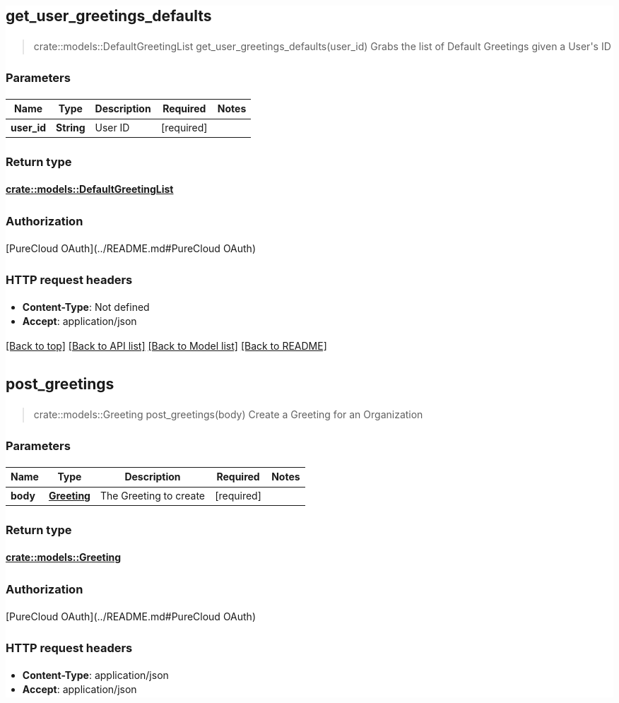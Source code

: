 ## get_user_greetings_defaults

> crate::models::DefaultGreetingList get_user_greetings_defaults(user_id)
Grabs the list of Default Greetings given a User's ID

### Parameters


Name | Type | Description  | Required | Notes
------------- | ------------- | ------------- | ------------- | -------------
**user_id** | **String** | User ID | [required] |

### Return type

[**crate::models::DefaultGreetingList**](DefaultGreetingList.md)

### Authorization

[PureCloud OAuth](../README.md#PureCloud OAuth)

### HTTP request headers

- **Content-Type**: Not defined
- **Accept**: application/json

[[Back to top]](#) [[Back to API list]](../README.md#documentation-for-api-endpoints) [[Back to Model list]](../README.md#documentation-for-models) [[Back to README]](../README.md)


## post_greetings

> crate::models::Greeting post_greetings(body)
Create a Greeting for an Organization

### Parameters


Name | Type | Description  | Required | Notes
------------- | ------------- | ------------- | ------------- | -------------
**body** | [**Greeting**](Greeting.md) | The Greeting to create | [required] |

### Return type

[**crate::models::Greeting**](Greeting.md)

### Authorization

[PureCloud OAuth](../README.md#PureCloud OAuth)

### HTTP request headers

- **Content-Type**: application/json
- **Accept**: application/json
